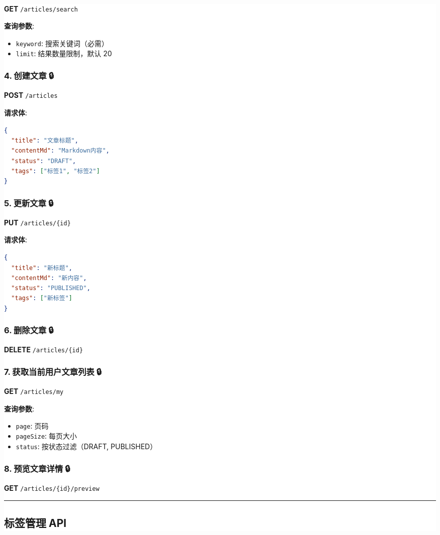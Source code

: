 **GET** `/articles/search`

**查询参数**:
- `keyword`: 搜索关键词（必需）
- `limit`: 结果数量限制，默认 20

### 4. 创建文章 🔒

**POST** `/articles`

**请求体**:
```json
{
  "title": "文章标题",
  "contentMd": "Markdown内容",
  "status": "DRAFT",
  "tags": ["标签1", "标签2"]
}
```

### 5. 更新文章 🔒

**PUT** `/articles/{id}`

**请求体**:
```json
{
  "title": "新标题",
  "contentMd": "新内容",
  "status": "PUBLISHED",
  "tags": ["新标签"]
}
```

### 6. 删除文章 🔒

**DELETE** `/articles/{id}`

### 7. 获取当前用户文章列表 🔒

**GET** `/articles/my`

**查询参数**:
- `page`: 页码
- `pageSize`: 每页大小
- `status`: 按状态过滤（DRAFT, PUBLISHED）

### 8. 预览文章详情 🔒

**GET** `/articles/{id}/preview`

---

## 标签管理 API
